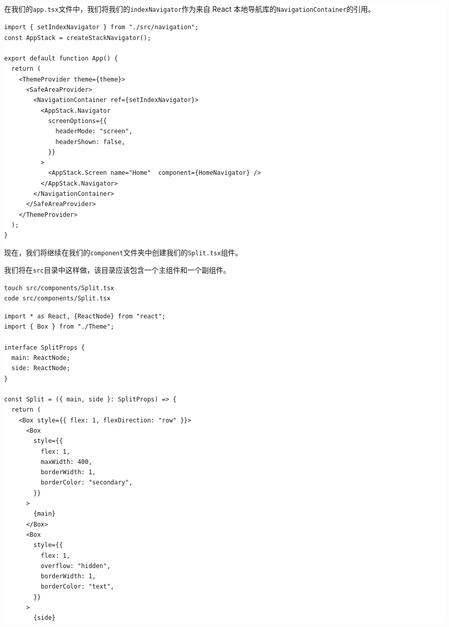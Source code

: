 在我们的`app.tsx`文件中，我们将我们的`indexNavigator`作为来自 React 本地导航库的`NavigationContainer`的引用。

```
import { setIndexNavigator } from "./src/navigation";
const AppStack = createStackNavigator();

export default function App() {
  return (
    <ThemeProvider theme={theme}>
      <SafeAreaProvider>
        <NavigationContainer ref={setIndexNavigator}>
          <AppStack.Navigator
            screenOptions={{
              headerMode: "screen",
              headerShown: false,
            }}
          >
            <AppStack.Screen name="Home"  component={HomeNavigator} />
          </AppStack.Navigator>
        </NavigationContainer>
      </SafeAreaProvider>
    </ThemeProvider>
  );
}

```

现在，我们将继续在我们的`component`文件夹中创建我们的`Split.tsx`组件。

我们将在`src`目录中这样做，该目录应该包含一个主组件和一个副组件。

```
touch src/components/Split.tsx
code src/components/Split.tsx
```

```
import * as React, {ReactNode} from "react";
import { Box } from "./Theme";

interface SplitProps {
  main: ReactNode;
  side: ReactNode;
}

const Split = ({ main, side }: SplitProps) => {
  return (
    <Box style={{ flex: 1, flexDirection: "row" }}>
      <Box
        style={{
          flex: 1,
          maxWidth: 400,
          borderWidth: 1,
          borderColor: "secondary",
        }}
      >
        {main}
      </Box>
      <Box
        style={{
          flex: 1,
          overflow: "hidden",
          borderWidth: 1,
          borderColor: "text",
        }}
      >
        {side}
```